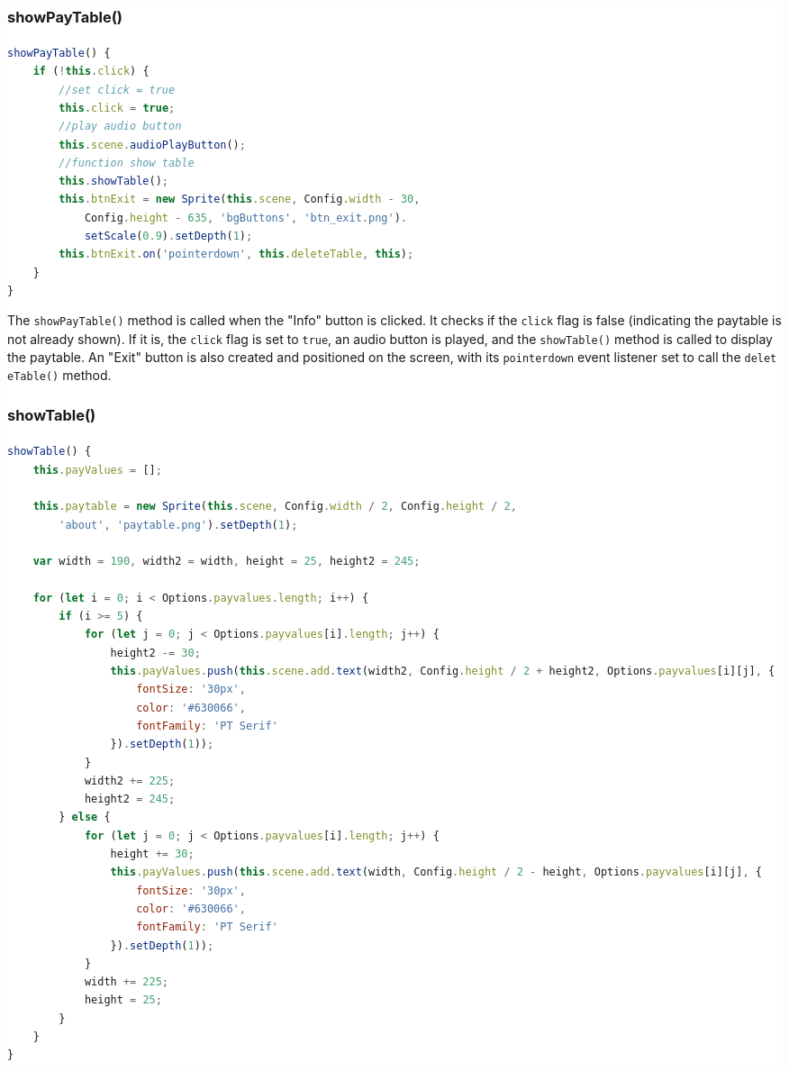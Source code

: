 ### showPayTable()

```javascript
showPayTable() {
    if (!this.click) {
        //set click = true
        this.click = true;
        //play audio button
        this.scene.audioPlayButton();
        //function show table
        this.showTable();
        this.btnExit = new Sprite(this.scene, Config.width - 30,
            Config.height - 635, 'bgButtons', 'btn_exit.png').
            setScale(0.9).setDepth(1);
        this.btnExit.on('pointerdown', this.deleteTable, this);
    }
}
```

The `showPayTable()` method is called when the "Info" button is clicked. It checks if the `click` flag is false (indicating the paytable is not already shown). If it is, the `click` flag is set to `true`, an audio button is played, and the `showTable()` method is called to display the paytable.  An "Exit" button is also created and positioned on the screen, with its `pointerdown` event listener set to call the `deleteTable()` method.

### showTable()

```javascript
showTable() {
    this.payValues = [];

    this.paytable = new Sprite(this.scene, Config.width / 2, Config.height / 2,
        'about', 'paytable.png').setDepth(1);

    var width = 190, width2 = width, height = 25, height2 = 245;

    for (let i = 0; i < Options.payvalues.length; i++) {
        if (i >= 5) {
            for (let j = 0; j < Options.payvalues[i].length; j++) {
                height2 -= 30;
                this.payValues.push(this.scene.add.text(width2, Config.height / 2 + height2, Options.payvalues[i][j], {
                    fontSize: '30px',
                    color: '#630066',
                    fontFamily: 'PT Serif'
                }).setDepth(1));
            }
            width2 += 225;
            height2 = 245;
        } else {
            for (let j = 0; j < Options.payvalues[i].length; j++) {
                height += 30;
                this.payValues.push(this.scene.add.text(width, Config.height / 2 - height, Options.payvalues[i][j], {
                    fontSize: '30px',
                    color: '#630066',
                    fontFamily: 'PT Serif'
                }).setDepth(1));
            }
            width += 225;
            height = 25;
        }
    }
}
```